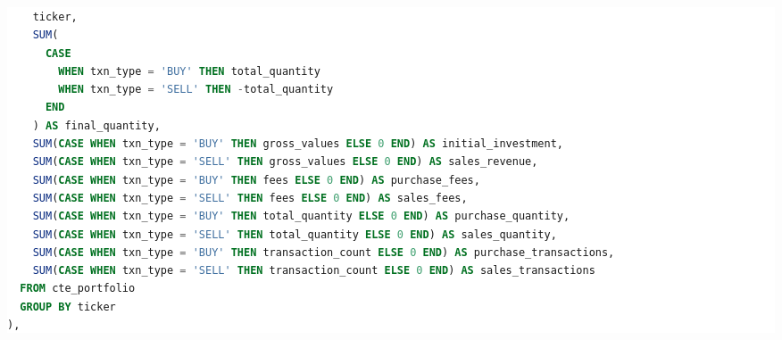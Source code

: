 ```sql
    ticker,
    SUM(
      CASE
        WHEN txn_type = 'BUY' THEN total_quantity
        WHEN txn_type = 'SELL' THEN -total_quantity
      END
    ) AS final_quantity,
    SUM(CASE WHEN txn_type = 'BUY' THEN gross_values ELSE 0 END) AS initial_investment,
    SUM(CASE WHEN txn_type = 'SELL' THEN gross_values ELSE 0 END) AS sales_revenue,
    SUM(CASE WHEN txn_type = 'BUY' THEN fees ELSE 0 END) AS purchase_fees,
    SUM(CASE WHEN txn_type = 'SELL' THEN fees ELSE 0 END) AS sales_fees,
    SUM(CASE WHEN txn_type = 'BUY' THEN total_quantity ELSE 0 END) AS purchase_quantity,
    SUM(CASE WHEN txn_type = 'SELL' THEN total_quantity ELSE 0 END) AS sales_quantity,
    SUM(CASE WHEN txn_type = 'BUY' THEN transaction_count ELSE 0 END) AS purchase_transactions,
    SUM(CASE WHEN txn_type = 'SELL' THEN transaction_count ELSE 0 END) AS sales_transactions
  FROM cte_portfolio
  GROUP BY ticker
),
